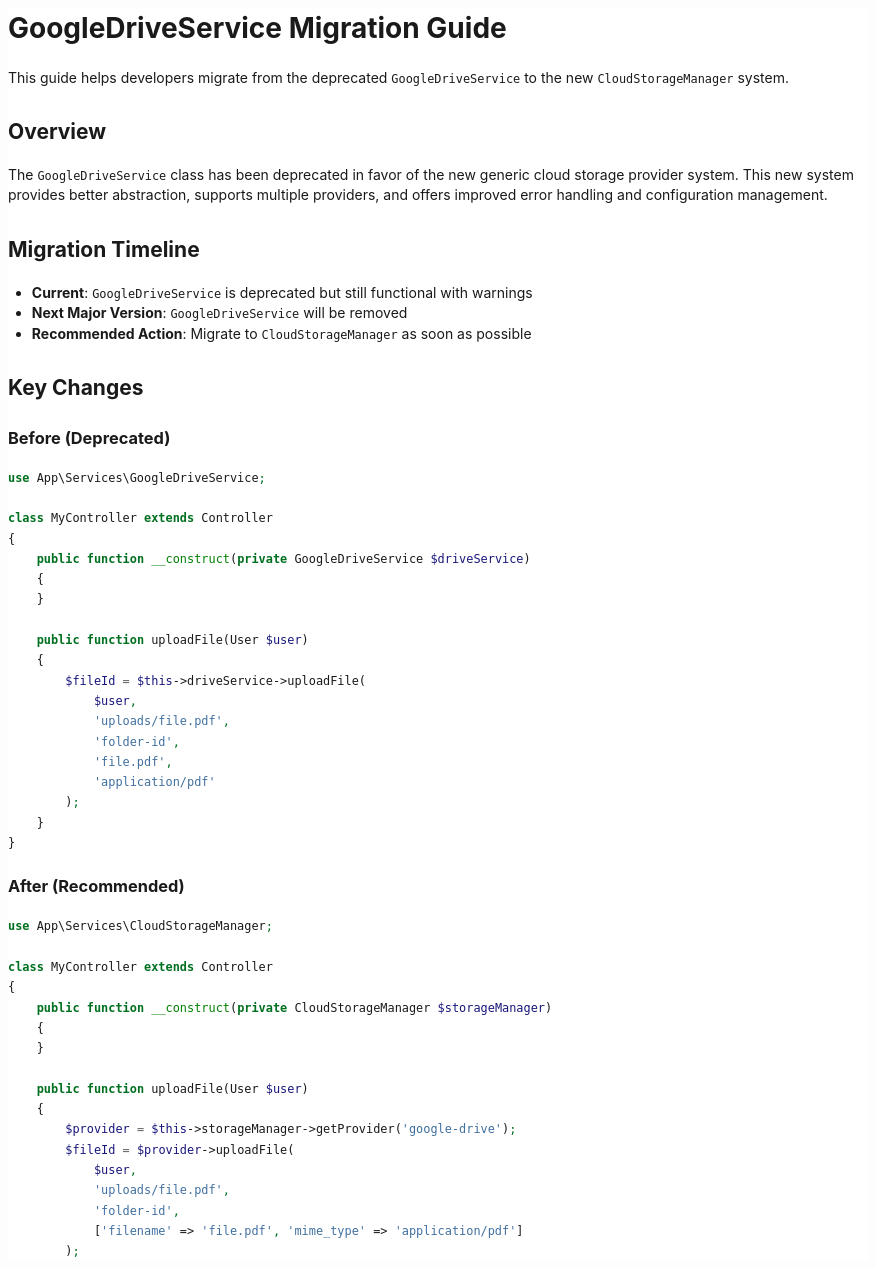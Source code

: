# GoogleDriveService Migration Guide

This guide helps developers migrate from the deprecated `GoogleDriveService` to the new `CloudStorageManager` system.

## Overview

The `GoogleDriveService` class has been deprecated in favor of the new generic cloud storage provider system. This new system provides better abstraction, supports multiple providers, and offers improved error handling and configuration management.

## Migration Timeline

- **Current**: `GoogleDriveService` is deprecated but still functional with warnings
- **Next Major Version**: `GoogleDriveService` will be removed
- **Recommended Action**: Migrate to `CloudStorageManager` as soon as possible

## Key Changes

### Before (Deprecated)
```php
use App\Services\GoogleDriveService;

class MyController extends Controller
{
    public function __construct(private GoogleDriveService $driveService)
    {
    }
    
    public function uploadFile(User $user)
    {
        $fileId = $this->driveService->uploadFile(
            $user,
            'uploads/file.pdf',
            'folder-id',
            'file.pdf',
            'application/pdf'
        );
    }
}
```

### After (Recommended)
```php
use App\Services\CloudStorageManager;

class MyController extends Controller
{
    public function __construct(private CloudStorageManager $storageManager)
    {
    }
    
    public function uploadFile(User $user)
    {
        $provider = $this->storageManager->getProvider('google-drive');
        $fileId = $provider->uploadFile(
            $user,
            'uploads/file.pdf',
            'folder-id',
            ['filename' => 'file.pdf', 'mime_type' => 'application/pdf']
        );
```